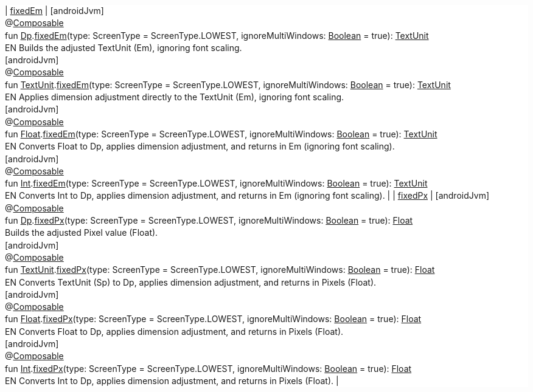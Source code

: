 | [fixedEm](fixed-em.md) | [androidJvm]<br>@[Composable](https://developer.android.com/reference/kotlin/androidx/compose/runtime/Composable.html)<br>fun [Dp](https://developer.android.com/reference/kotlin/androidx/compose/ui/unit/Dp.html).[fixedEm](fixed-em.md)(type: ScreenType = ScreenType.LOWEST, ignoreMultiWindows: [Boolean](https://kotlinlang.org/api/core/kotlin-stdlib/kotlin/-boolean/index.html) = true): [TextUnit](https://developer.android.com/reference/kotlin/androidx/compose/ui/unit/TextUnit.html)<br>EN Builds the adjusted TextUnit (Em), ignoring font scaling.<br>[androidJvm]<br>@[Composable](https://developer.android.com/reference/kotlin/androidx/compose/runtime/Composable.html)<br>fun [TextUnit](https://developer.android.com/reference/kotlin/androidx/compose/ui/unit/TextUnit.html).[fixedEm](fixed-em.md)(type: ScreenType = ScreenType.LOWEST, ignoreMultiWindows: [Boolean](https://kotlinlang.org/api/core/kotlin-stdlib/kotlin/-boolean/index.html) = true): [TextUnit](https://developer.android.com/reference/kotlin/androidx/compose/ui/unit/TextUnit.html)<br>EN Applies dimension adjustment directly to the TextUnit (Em), ignoring font scaling.<br>[androidJvm]<br>@[Composable](https://developer.android.com/reference/kotlin/androidx/compose/runtime/Composable.html)<br>fun [Float](https://kotlinlang.org/api/core/kotlin-stdlib/kotlin/-float/index.html).[fixedEm](fixed-em.md)(type: ScreenType = ScreenType.LOWEST, ignoreMultiWindows: [Boolean](https://kotlinlang.org/api/core/kotlin-stdlib/kotlin/-boolean/index.html) = true): [TextUnit](https://developer.android.com/reference/kotlin/androidx/compose/ui/unit/TextUnit.html)<br>EN Converts Float to Dp, applies dimension adjustment, and returns in Em (ignoring font scaling).<br>[androidJvm]<br>@[Composable](https://developer.android.com/reference/kotlin/androidx/compose/runtime/Composable.html)<br>fun [Int](https://kotlinlang.org/api/core/kotlin-stdlib/kotlin/-int/index.html).[fixedEm](fixed-em.md)(type: ScreenType = ScreenType.LOWEST, ignoreMultiWindows: [Boolean](https://kotlinlang.org/api/core/kotlin-stdlib/kotlin/-boolean/index.html) = true): [TextUnit](https://developer.android.com/reference/kotlin/androidx/compose/ui/unit/TextUnit.html)<br>EN Converts Int to Dp, applies dimension adjustment, and returns in Em (ignoring font scaling). |
| [fixedPx](fixed-px.md) | [androidJvm]<br>@[Composable](https://developer.android.com/reference/kotlin/androidx/compose/runtime/Composable.html)<br>fun [Dp](https://developer.android.com/reference/kotlin/androidx/compose/ui/unit/Dp.html).[fixedPx](fixed-px.md)(type: ScreenType = ScreenType.LOWEST, ignoreMultiWindows: [Boolean](https://kotlinlang.org/api/core/kotlin-stdlib/kotlin/-boolean/index.html) = true): [Float](https://kotlinlang.org/api/core/kotlin-stdlib/kotlin/-float/index.html)<br>Builds the adjusted Pixel value (Float).<br>[androidJvm]<br>@[Composable](https://developer.android.com/reference/kotlin/androidx/compose/runtime/Composable.html)<br>fun [TextUnit](https://developer.android.com/reference/kotlin/androidx/compose/ui/unit/TextUnit.html).[fixedPx](fixed-px.md)(type: ScreenType = ScreenType.LOWEST, ignoreMultiWindows: [Boolean](https://kotlinlang.org/api/core/kotlin-stdlib/kotlin/-boolean/index.html) = true): [Float](https://kotlinlang.org/api/core/kotlin-stdlib/kotlin/-float/index.html)<br>EN Converts TextUnit (Sp) to Dp, applies dimension adjustment, and returns in Pixels (Float).<br>[androidJvm]<br>@[Composable](https://developer.android.com/reference/kotlin/androidx/compose/runtime/Composable.html)<br>fun [Float](https://kotlinlang.org/api/core/kotlin-stdlib/kotlin/-float/index.html).[fixedPx](fixed-px.md)(type: ScreenType = ScreenType.LOWEST, ignoreMultiWindows: [Boolean](https://kotlinlang.org/api/core/kotlin-stdlib/kotlin/-boolean/index.html) = true): [Float](https://kotlinlang.org/api/core/kotlin-stdlib/kotlin/-float/index.html)<br>EN Converts Float to Dp, applies dimension adjustment, and returns in Pixels (Float).<br>[androidJvm]<br>@[Composable](https://developer.android.com/reference/kotlin/androidx/compose/runtime/Composable.html)<br>fun [Int](https://kotlinlang.org/api/core/kotlin-stdlib/kotlin/-int/index.html).[fixedPx](fixed-px.md)(type: ScreenType = ScreenType.LOWEST, ignoreMultiWindows: [Boolean](https://kotlinlang.org/api/core/kotlin-stdlib/kotlin/-boolean/index.html) = true): [Float](https://kotlinlang.org/api/core/kotlin-stdlib/kotlin/-float/index.html)<br>EN Converts Int to Dp, applies dimension adjustment, and returns in Pixels (Float). |